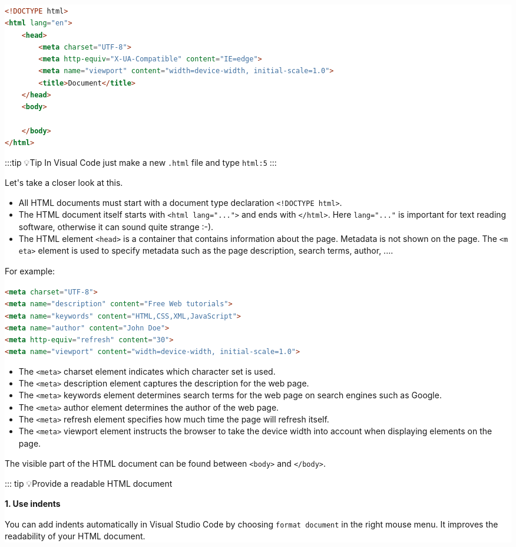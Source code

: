 ```html
<!DOCTYPE html>
<html lang="en">
    <head>
        <meta charset="UTF-8">
        <meta http-equiv="X-UA-Compatible" content="IE=edge">
        <meta name="viewport" content="width=device-width, initial-scale=1.0">
        <title>Document</title>
    </head>
    <body>
        
    </body>
</html>
```

:::tip 💡Tip
In Visual Code just make a new `.html` file and type `html:5`
:::

Let's take a closer look at this.

* All HTML documents must start with a document type declaration `<!DOCTYPE html>`.
* The HTML document itself starts with `<html lang="...">` and ends with `</html>`. Here `lang="..."` is important for text reading software, otherwise it can sound quite strange :-).
* The HTML element `<head>` is a container that contains information about the page. Metadata is not shown on the page. The `<meta>` element is used to specify metadata such as the page description, search terms, author, ....

For example:
```html
<meta charset="UTF-8">
<meta name="description" content="Free Web tutorials">
<meta name="keywords" content="HTML,CSS,XML,JavaScript">
<meta name="author" content="John Doe">
<meta http-equiv="refresh" content="30">
<meta name="viewport" content="width=device-width, initial-scale=1.0">
```

* The `<meta>` charset element indicates which character set is used.
* The `<meta>` description element captures the description for the web page.
* The `<meta>` keywords element determines search terms for the web page on search engines such as Google.
* The `<meta>` author element determines the author of the web page.
* The `<meta>` refresh element specifies how much time the page will refresh itself.
* The `<meta>` viewport element instructs the browser to take the device width into account when displaying elements on the page.

The visible part of the HTML document can be found between `<body>` and `</body>`.

::: tip 💡Provide a readable HTML document

**1. Use indents**

You can add indents automatically in Visual Studio Code by choosing `format document` in the right mouse menu.
It improves the readability of your HTML document.
